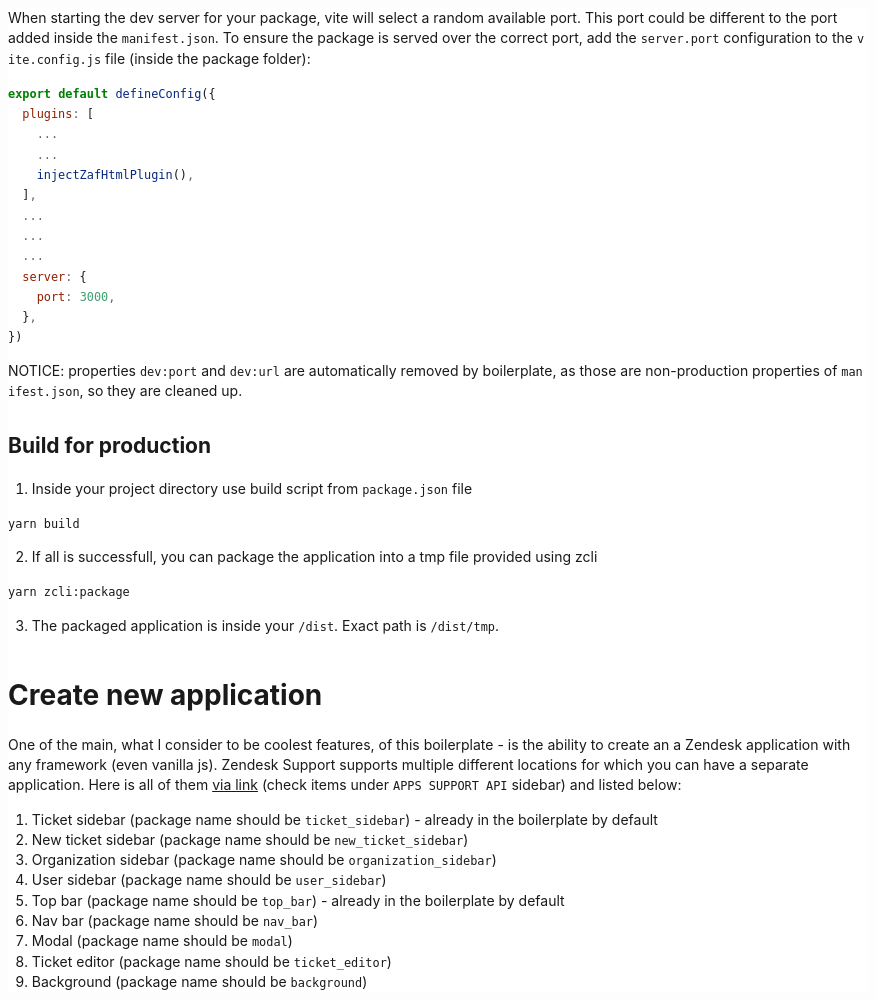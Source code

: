 When starting the dev server for your package, vite will select a random available port. This port could be different to the port added inside the `manifest.json`. To ensure the package is served over the correct port, add the `server.port` configuration to the `vite.config.js` file (inside the package folder):

```javascript
export default defineConfig({
  plugins: [
    ...
	...
    injectZafHtmlPlugin(),
  ],
  ...
  ...
  ...
  server: {
    port: 3000,
  },
})
```

NOTICE: properties `dev:port` and `dev:url` are automatically removed by boilerplate, as those are non-production properties of `manifest.json`, so they are cleaned up.


## Build for production

1. Inside your project directory use build script from `package.json` file

```
yarn build
```

2. If all is successfull, you can package the application into a tmp file provided using zcli

```
yarn zcli:package
```

3. The packaged application is inside your `/dist`. Exact path is `/dist/tmp`.

# Create new application

One of the main, what I consider to be coolest features, of this boilerplate - is the ability to create an a Zendesk application with any framework (even vanilla js).
Zendesk Support supports multiple different locations for which you can have a separate application. Here is all of them [via link](https://developer.zendesk.com/api-reference/apps/apps-support-api/all_locations/) (check items under `APPS SUPPORT API` sidebar) and listed below:

1. Ticket sidebar (package name should be `ticket_sidebar`) - already in the boilerplate by default
2. New ticket sidebar (package name should be `new_ticket_sidebar`)
3. Organization sidebar (package name should be `organization_sidebar`)
4. User sidebar (package name should be `user_sidebar`)
5. Top bar (package name should be `top_bar`) - already in the boilerplate by default
6. Nav bar (package name should be `nav_bar`)
7. Modal (package name should be `modal`)
8. Ticket editor (package name should be `ticket_editor`)
9. Background (package name should be `background`)
